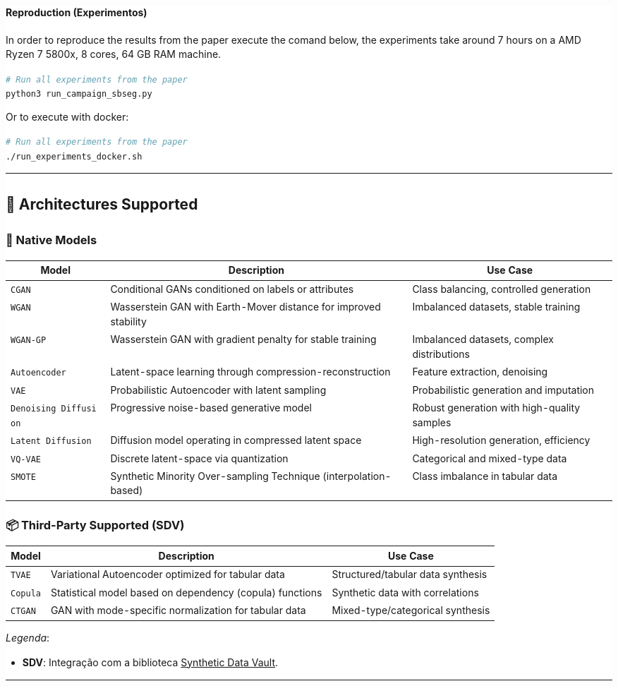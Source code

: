 
#### Reproduction (Experimentos)
In order to reproduce the results from the paper execute the comand below, the experiments take around 7 hours on a AMD Ryzen 7 5800x, 8 cores, 64 GB RAM machine.

```bash
# Run all experiments from the paper
python3 run_campaign_sbseg.py 
```

Or to execute with docker:
```bash
# Run all experiments from the paper
./run_experiments_docker.sh  
```

---

## 🧠 Architectures Supported <a name="architectures"></a>

### 🔨 Native Models
| Model                 | Description                                                                 | Use Case                                    |
|-----------------------|-----------------------------------------------------------------------------|---------------------------------------------|
| `CGAN`                | Conditional GANs conditioned on labels or attributes                        | Class balancing, controlled generation      |
| `WGAN`                | Wasserstein GAN with Earth-Mover distance for improved stability            | Imbalanced datasets, stable training        |
| `WGAN-GP`             | Wasserstein GAN with gradient penalty for stable training                   | Imbalanced datasets, complex distributions  |
| `Autoencoder`         | Latent-space learning through compression-reconstruction                    | Feature extraction, denoising               |
| `VAE`                 | Probabilistic Autoencoder with latent sampling                              | Probabilistic generation and imputation     |
| `Denoising Diffusion` | Progressive noise-based generative model                                    | Robust generation with high-quality samples |
| `Latent Diffusion`    | Diffusion model operating in compressed latent space                        | High-resolution generation, efficiency      |
| `VQ-VAE`              | Discrete latent-space via quantization                                      | Categorical and mixed-type data             |
| `SMOTE`               | Synthetic Minority Over-sampling Technique (interpolation-based)            | Class imbalance in tabular data             |


### 📦 Third-Party Supported (SDV)
| Model       | Description                                                                 | Use Case                              |
|-------------|-----------------------------------------------------------------------------|---------------------------------------|
| `TVAE`      | Variational Autoencoder optimized for tabular data                          | Structured/tabular data synthesis     |
| `Copula`    | Statistical model based on dependency (copula) functions                    | Synthetic data with correlations      |
| `CTGAN`     | GAN with mode-specific normalization for tabular data                       | Mixed-type/categorical synthesis      |

*Legenda*:  
- **SDV**: Integração com a biblioteca [Synthetic Data Vault](https://sdv.dev/).
---
